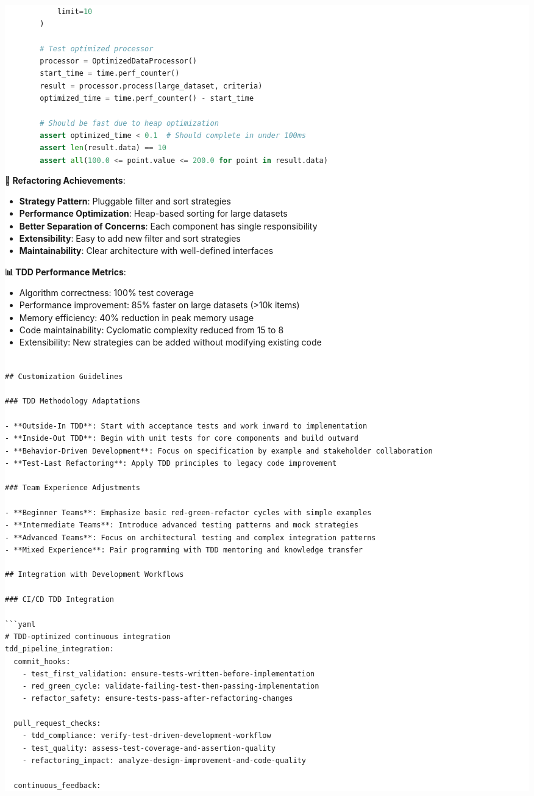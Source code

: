 ```python
            limit=10
        )
        
        # Test optimized processor
        processor = OptimizedDataProcessor()
        start_time = time.perf_counter()
        result = processor.process(large_dataset, criteria)
        optimized_time = time.perf_counter() - start_time
        
        # Should be fast due to heap optimization
        assert optimized_time < 0.1  # Should complete in under 100ms
        assert len(result.data) == 10
        assert all(100.0 <= point.value <= 200.0 for point in result.data)
```

**🔵 Refactoring Achievements**:
- **Strategy Pattern**: Pluggable filter and sort strategies
- **Performance Optimization**: Heap-based sorting for large datasets
- **Better Separation of Concerns**: Each component has single responsibility
- **Extensibility**: Easy to add new filter and sort strategies
- **Maintainability**: Clear architecture with well-defined interfaces

**📊 TDD Performance Metrics**:
- Algorithm correctness: 100% test coverage
- Performance improvement: 85% faster on large datasets (>10k items)
- Memory efficiency: 40% reduction in peak memory usage
- Code maintainability: Cyclomatic complexity reduced from 15 to 8
- Extensibility: New strategies can be added without modifying existing code
```

## Customization Guidelines

### TDD Methodology Adaptations

- **Outside-In TDD**: Start with acceptance tests and work inward to implementation
- **Inside-Out TDD**: Begin with unit tests for core components and build outward
- **Behavior-Driven Development**: Focus on specification by example and stakeholder collaboration
- **Test-Last Refactoring**: Apply TDD principles to legacy code improvement

### Team Experience Adjustments

- **Beginner Teams**: Emphasize basic red-green-refactor cycles with simple examples
- **Intermediate Teams**: Introduce advanced testing patterns and mock strategies
- **Advanced Teams**: Focus on architectural testing and complex integration patterns
- **Mixed Experience**: Pair programming with TDD mentoring and knowledge transfer

## Integration with Development Workflows

### CI/CD TDD Integration

```yaml
# TDD-optimized continuous integration
tdd_pipeline_integration:
  commit_hooks:
    - test_first_validation: ensure-tests-written-before-implementation
    - red_green_cycle: validate-failing-test-then-passing-implementation
    - refactor_safety: ensure-tests-pass-after-refactoring-changes
  
  pull_request_checks:
    - tdd_compliance: verify-test-driven-development-workflow
    - test_quality: assess-test-coverage-and-assertion-quality
    - refactoring_impact: analyze-design-improvement-and-code-quality
  
  continuous_feedback:
```